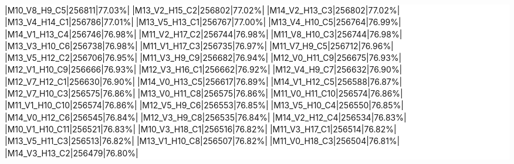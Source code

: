 |M10_V8_H9_C5|256811|77.03%|
|M13_V2_H15_C2|256802|77.02%|
|M14_V2_H13_C3|256802|77.02%|
|M13_V4_H14_C1|256786|77.01%|
|M13_V5_H13_C1|256767|77.00%|
|M13_V4_H10_C5|256764|76.99%|
|M14_V1_H13_C4|256746|76.98%|
|M11_V2_H17_C2|256744|76.98%|
|M11_V8_H10_C3|256744|76.98%|
|M13_V3_H10_C6|256738|76.98%|
|M11_V1_H17_C3|256735|76.97%|
|M11_V7_H9_C5|256712|76.96%|
|M13_V5_H12_C2|256706|76.95%|
|M11_V3_H9_C9|256682|76.94%|
|M12_V0_H11_C9|256675|76.93%|
|M12_V1_H10_C9|256666|76.93%|
|M12_V3_H16_C1|256662|76.92%|
|M12_V4_H9_C7|256632|76.90%|
|M12_V7_H12_C1|256630|76.90%|
|M14_V0_H13_C5|256617|76.89%|
|M14_V1_H12_C5|256588|76.87%|
|M12_V7_H10_C3|256575|76.86%|
|M13_V0_H11_C8|256575|76.86%|
|M11_V0_H11_C10|256574|76.86%|
|M11_V1_H10_C10|256574|76.86%|
|M12_V5_H9_C6|256553|76.85%|
|M13_V5_H10_C4|256550|76.85%|
|M14_V0_H12_C6|256545|76.84%|
|M12_V3_H9_C8|256535|76.84%|
|M14_V2_H12_C4|256534|76.83%|
|M10_V1_H10_C11|256521|76.83%|
|M10_V3_H18_C1|256516|76.82%|
|M11_V3_H17_C1|256514|76.82%|
|M13_V5_H11_C3|256513|76.82%|
|M13_V1_H10_C8|256507|76.82%|
|M11_V0_H18_C3|256504|76.81%|
|M14_V3_H13_C2|256479|76.80%|